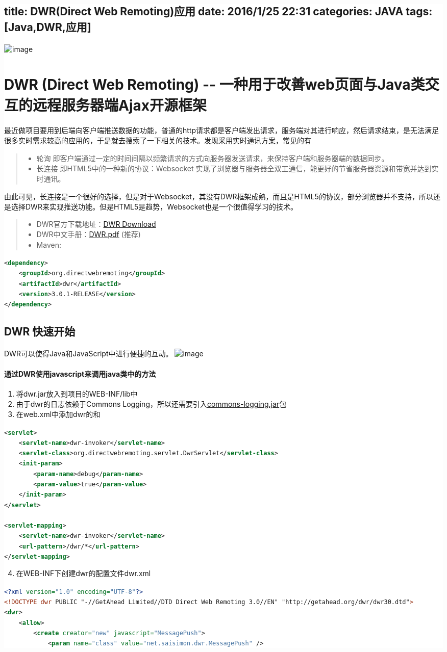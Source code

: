 title:
  DWR(Direct Web Remoting)应用
date:
  2016/1/25 22:31
categories: JAVA
tags: [Java,DWR,应用]
---
![image](http://ww4.sinaimg.cn/large/7c2c72d3gw1f0c575bmymj20630583yk.jpg)
# DWR (Direct Web Remoting) -- 一种用于改善web页面与Java类交互的远程服务器端Ajax开源框架
最近做项目要用到后端向客户端推送数据的功能，普通的http请求都是客户端发出请求，服务端对其进行响应，然后请求结束，是无法满足很多实时需求较高的应用的，于是就去搜索了一下相关的技术。发现采用实时通讯方案，常见的有
> * 轮询 即客户端通过一定的时间间隔以频繁请求的方式向服务器发送请求，来保持客户端和服务器端的数据同步。
> * 长连接 即HTML5中的一种新的协议：Websocket 实现了浏览器与服务器全双工通信，能更好的节省服务器资源和带宽并达到实时通讯。

由此可见，长连接是一个很好的选择，但是对于Websocket，其没有DWR框架成熟，而且是HTML5的协议，部分浏览器并不支持，所以还是选择DWR来实现推送功能。但是HTML5是趋势，Websocket也是一个很值得学习的技术。
> * DWR官方下载地址：[DWR Download](http://directwebremoting.org/dwr/downloads/index.html )
> * DWR中文手册：[DWR.pdf](http://www.niubilities.com/dwr/DWR.pdf ) (推荐)
> * Maven:
```xml
<dependency>
	<groupId>org.directwebremoting</groupId>
	<artifactId>dwr</artifactId>
	<version>3.0.1-RELEASE</version>
</dependency>
```


## DWR 快速开始
DWR可以使得Java和JavaScript中进行便捷的互动。
![image](http://ww2.sinaimg.cn/large/7c2c72d3gw1f0fnemec2jj20ff08hdgm.jpg)
#### 通过DWR使用javascript来调用java类中的方法
1. 将dwr.jar放入到项目的WEB-INF/lib中
2. 由于dwr的日志依赖于Commons Logging，所以还需要引入[commons-logging.jar](http://commons.apache.org/proper/commons-logging/download_logging.cgi )包
3. 在web.xml中添加dwr的<servlet>和<servlet-mapping>
```xml
<servlet>
	<servlet-name>dwr-invoker</servlet-name>  
	<servlet-class>org.directwebremoting.servlet.DwrServlet</servlet-class>
	<init-param>
		<param-name>debug</param-name>
		<param-value>true</param-value>
	</init-param>
</servlet>

<servlet-mapping>
	<servlet-name>dwr-invoker</servlet-name>
	<url-pattern>/dwr/*</url-pattern>
</servlet-mapping>
```
4. 在WEB-INF下创建dwr的配置文件dwr.xml
```xml
<?xml version="1.0" encoding="UTF-8"?>
<!DOCTYPE dwr PUBLIC "-//GetAhead Limited//DTD Direct Web Remoting 3.0//EN" "http://getahead.org/dwr/dwr30.dtd">
<dwr>  
	<allow>  
		<create creator="new" javascript="MessagePush">  
			<param name="class" value="net.saisimon.dwr.MessagePush" />
```